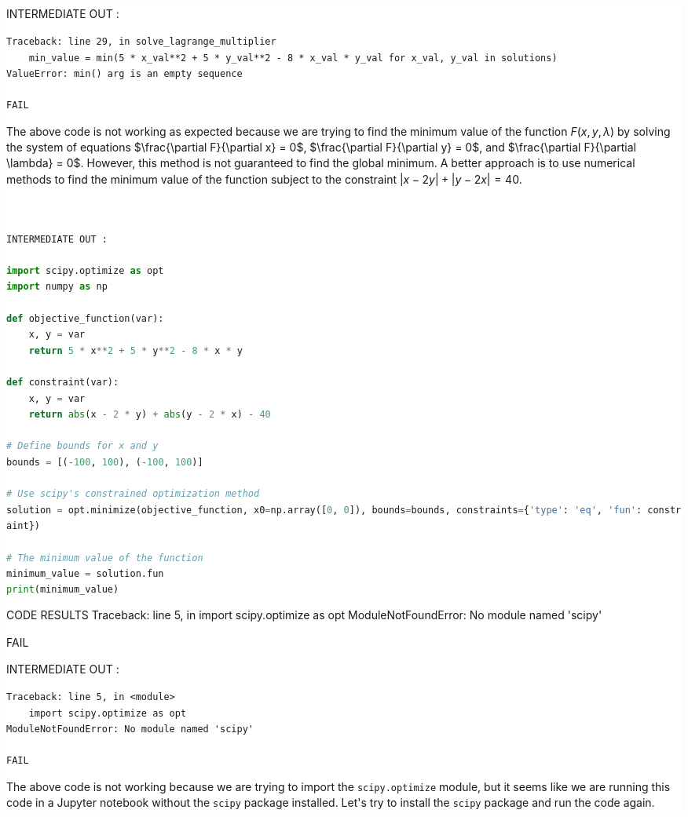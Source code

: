 
INTERMEDIATE OUT :
```output
Traceback: line 29, in solve_lagrange_multiplier
    min_value = min(5 * x_val**2 + 5 * y_val**2 - 8 * x_val * y_val for x_val, y_val in solutions)
ValueError: min() arg is an empty sequence

FAIL

```
The above code is not working as expected because we are trying to find the minimum value of the function $F(x, y, \lambda)$ by solving the system of equations $\frac{\partial F}{\partial x} = 0$, $\frac{\partial F}{\partial y} = 0$, and $\frac{\partial F}{\partial \lambda} = 0$. However, this method is not guaranteed to find the global minimum. A better approach is to use numerical methods to find the minimum value of the function subject to the constraint $|x - 2y| + |y - 2x| = 40$.

```python


INTERMEDIATE OUT :

import scipy.optimize as opt
import numpy as np

def objective_function(var):
    x, y = var
    return 5 * x**2 + 5 * y**2 - 8 * x * y

def constraint(var):
    x, y = var
    return abs(x - 2 * y) + abs(y - 2 * x) - 40

# Define bounds for x and y
bounds = [(-100, 100), (-100, 100)]

# Use scipy's constrained optimization method
solution = opt.minimize(objective_function, x0=np.array([0, 0]), bounds=bounds, constraints={'type': 'eq', 'fun': constraint})

# The minimum value of the function
minimum_value = solution.fun
print(minimum_value)
```

CODE RESULTS Traceback: line 5, in <module>
    import scipy.optimize as opt
ModuleNotFoundError: No module named 'scipy'

FAIL


INTERMEDIATE OUT :
```output
Traceback: line 5, in <module>
    import scipy.optimize as opt
ModuleNotFoundError: No module named 'scipy'

FAIL

```
The above code is not working because we are trying to import the `scipy.optimize` module, but it seems like we are running this code in a Jupyter notebook without the `scipy` package installed. Let's try to install the `scipy` package and run the code again.
